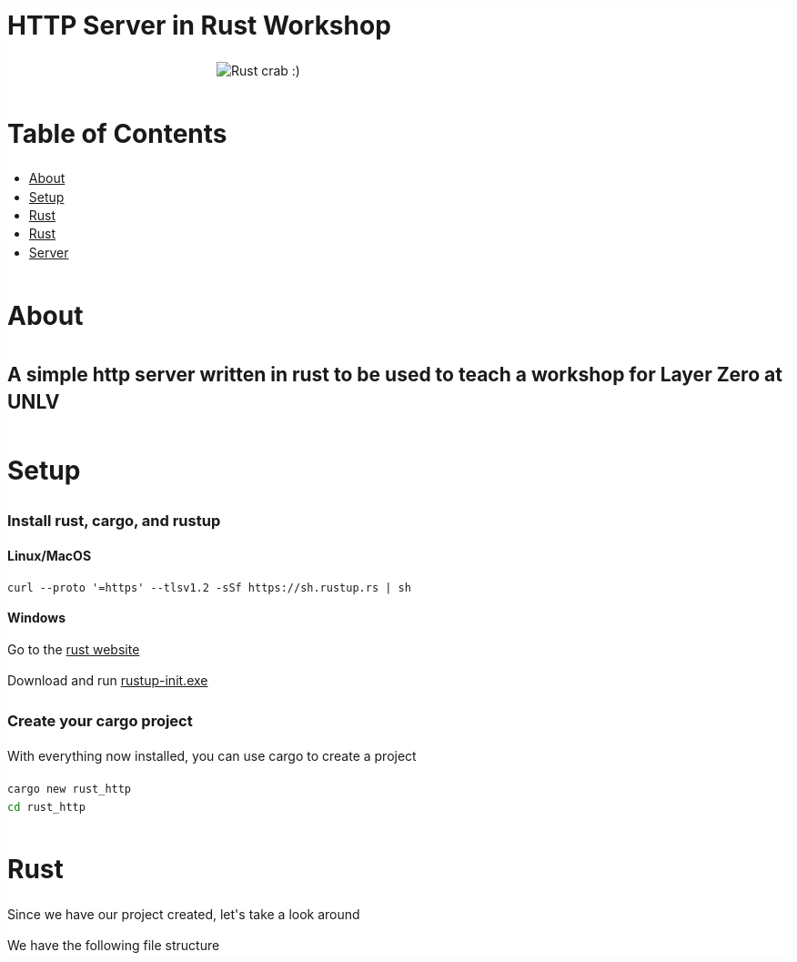 # HTTP Server in Rust Workshop

<div style="display: flex; justify-content: center; width: 100vw;">
  <img src="https://rustacean.net/assets/rustacean-orig-noshadow.svg" alt="Rust crab :)" width=500 />
</div>

# Table of Contents

- [About](#about)
- [Setup](#setup)
- [Rust](#rust)
- [Rust](#rust)
- [Server](#server)

# About

## A simple http server written in rust to be used to teach a workshop for Layer Zero at UNLV

# Setup

### Install rust, cargo, and rustup

**Linux/MacOS**

`curl --proto '=https' --tlsv1.2 -sSf https://sh.rustup.rs | sh`

**Windows**

Go to the [rust website](https://forge.rust-lang.org/infra/other-installation-methods.html)

Download and run [rustup-init.exe](https://static.rust-lang.org/rustup/dist/i686-pc-windows-gnu/rustup-init.exe)

### Create your cargo project

With everything now installed, you can use cargo to create a project

```sh
cargo new rust_http
cd rust_http
```

# Rust

Since we have our project created, let's take a look around

We have the following file structure
